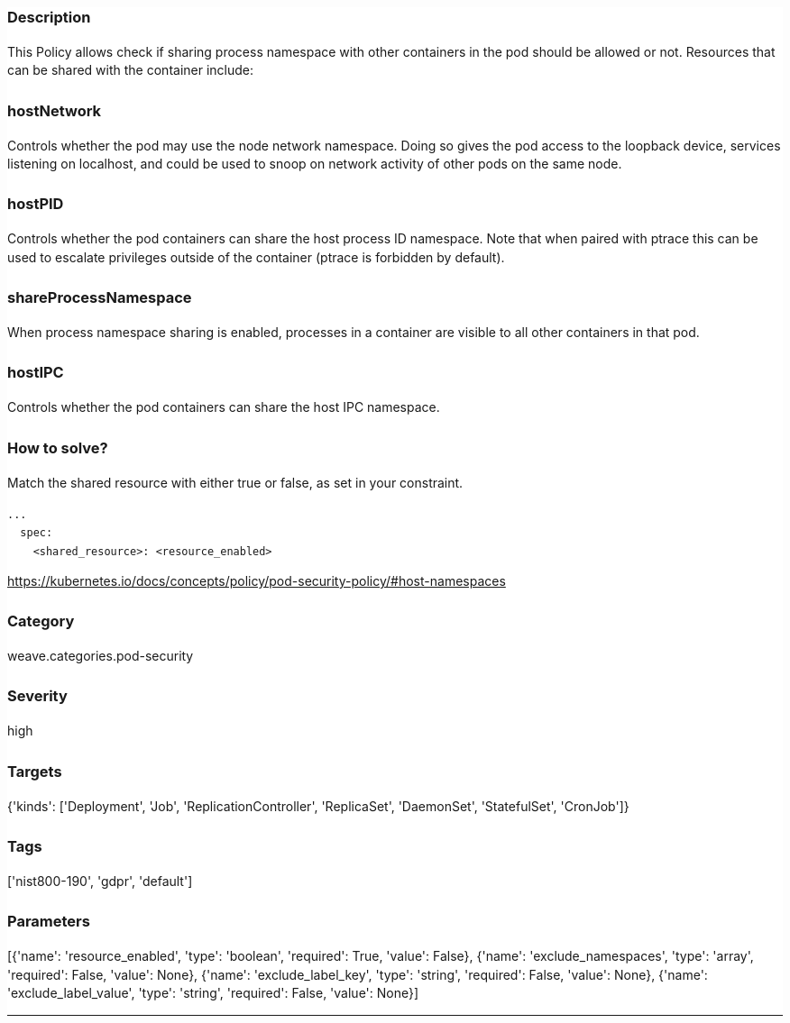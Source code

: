 ### Description
This Policy allows check if sharing process namespace with other containers in the pod should be allowed or not. Resources that can be shared with the container include:

### hostNetwork
Controls whether the pod may use the node network namespace. Doing so gives the pod access to the loopback device, services listening on localhost, and could be used to snoop on network activity of other pods on the same node.

### hostPID
Controls whether the pod containers can share the host process ID namespace. Note that when paired with ptrace this can be used to escalate privileges outside of the container (ptrace is forbidden by default).

### shareProcessNamespace
When process namespace sharing is enabled, processes in a container are visible to all other containers in that pod.

### hostIPC
Controls whether the pod containers can share the host IPC namespace.


### How to solve?
Match the shared resource with either true or false, as set in your constraint. 
```
...
  spec:
    <shared_resource>: <resource_enabled>
```
https://kubernetes.io/docs/concepts/policy/pod-security-policy/#host-namespaces


### Category
weave.categories.pod-security

### Severity
high

### Targets
{'kinds': ['Deployment', 'Job', 'ReplicationController', 'ReplicaSet', 'DaemonSet', 'StatefulSet', 'CronJob']}

### Tags
['nist800-190', 'gdpr', 'default']

### Parameters
[{'name': 'resource_enabled', 'type': 'boolean', 'required': True, 'value': False}, {'name': 'exclude_namespaces', 'type': 'array', 'required': False, 'value': None}, {'name': 'exclude_label_key', 'type': 'string', 'required': False, 'value': None}, {'name': 'exclude_label_value', 'type': 'string', 'required': False, 'value': None}]

---